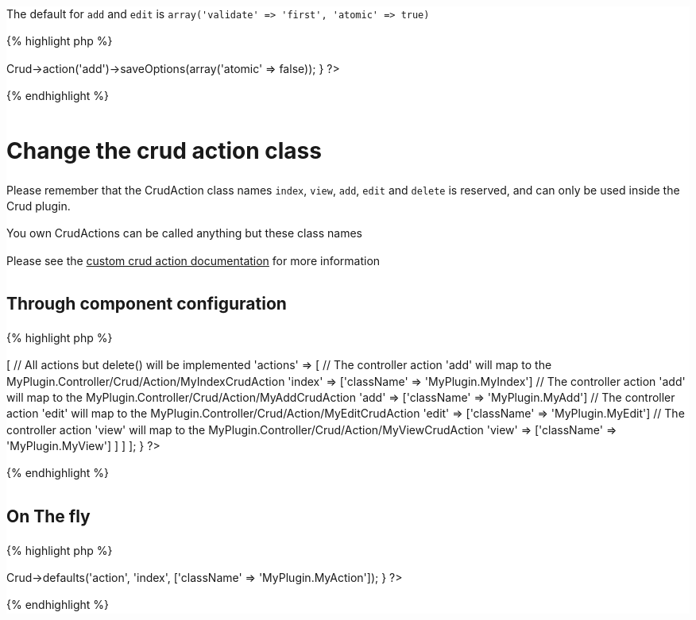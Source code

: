 The default for `add` and `edit` is `array('validate' => 'first', 'atomic' => true)`

{% highlight php %}
<?php
// This can be changed in beforeFilter and in a controller action
public function beforeFilter() {
  // saveOptions is the 2nd argument to saveAll()
  $this->Crud->action('add')->saveOptions(array('atomic' => false));
}
?>
{% endhighlight %}

# Change the crud action class

Please remember that the CrudAction class names `index`, `view`, `add`, `edit` and `delete` is
reserved, and can only be used inside the Crud plugin.

You own CrudActions can be called anything but these class names

Please see the [custom crud action documentation]({{site.url}}/docs/actions/custom.html) for more
information

## Through component configuration

{% highlight php %}
<?php
class AppController extends Controller {

  public $components = [
    // Enable CRUD actions
    'Crud.Crud' => [
       // All actions but delete() will be implemented
      'actions' => [
        // The controller action 'add' will map to the MyPlugin.Controller/Crud/Action/MyIndexCrudAction
        'index' => ['className' => 'MyPlugin.MyIndex']
        // The controller action 'add' will map to the MyPlugin.Controller/Crud/Action/MyAddCrudAction
        'add'   => ['className' => 'MyPlugin.MyAdd']
        // The controller action 'edit' will map to the MyPlugin.Controller/Crud/Action/MyEditCrudAction
        'edit'  => ['className' => 'MyPlugin.MyEdit']
        // The controller action 'view' will map to the MyPlugin.Controller/Crud/Action/MyViewCrudAction
        'view'  => ['className' => 'MyPlugin.MyView']
      ]
    ]
  ];

}
?>
{% endhighlight %}

## On The fly

{% highlight php %}
<?php
// This can be changed in beforeFilter and in a controller action
public function beforeFilter() {
  // saveOptions is the 2nd argument to saveAll()
  $this->Crud->defaults('action', 'index', ['className' => 'MyPlugin.MyAction']);
}
?>
{% endhighlight %}
